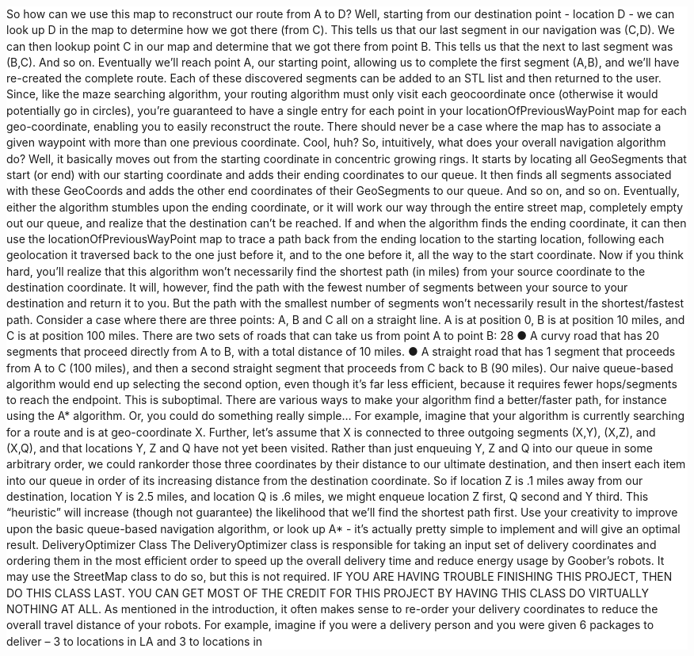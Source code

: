 So how can we use this map to reconstruct our route from A to D? Well, starting from our
destination point - location D - we can look up D in the map to determine how we got there (from
C). This tells us that our last segment in our navigation was (C,D). We can then lookup point C
in our map and determine that we got there from point B. This tells us that the next to last
segment was (B,C). And so on. Eventually we’ll reach point A, our starting point, allowing us to
complete the first segment (A,B), and we’ll have re-created the complete route. Each of these
discovered segments can be added to an STL list and then returned to the user.
Since, like the maze searching algorithm, your routing algorithm must only visit each geocoordinate
once (otherwise it would potentially go in circles), you’re guaranteed to have a single
entry for each point in your locationOfPreviousWayPoint map for each geo-coordinate, enabling
you to easily reconstruct the route. There should never be a case where the map has to
associate a given waypoint with more than one previous coordinate. Cool, huh?
So, intuitively, what does your overall navigation algorithm do? Well, it basically moves out from
the starting coordinate in concentric growing rings. It starts by locating all GeoSegments that
start (or end) with our starting coordinate and adds their ending coordinates to our queue. It
then finds all segments associated with these GeoCoords and adds the other end coordinates
of their GeoSegments to our queue. And so on, and so on. Eventually, either the algorithm
stumbles upon the ending coordinate, or it will work our way through the entire street map,
completely empty out our queue, and realize that the destination can’t be reached. If and when
the algorithm finds the ending coordinate, it can then use the locationOfPreviousWayPoint map
to trace a path back from the ending location to the starting location, following each geolocation
it traversed back to the one just before it, and to the one before it, all the way to the start
coordinate.
Now if you think hard, you’ll realize that this algorithm won’t necessarily find the shortest path (in
miles) from your source coordinate to the destination coordinate. It will, however, find the path
with the fewest number of segments between your source to your destination and return it to
you. But the path with the smallest number of segments won’t necessarily result in the
shortest/fastest path. Consider a case where there are three points: A, B and C all on a straight
line. A is at position 0, B is at position 10 miles, and C is at position 100 miles. There are two
sets of roads that can take us from point A to point B:
28
● A curvy road that has 20 segments that proceed directly from A to B, with a total
distance of 10 miles.
● A straight road that has 1 segment that proceeds from A to C (100 miles), and then a
second straight segment that proceeds from C back to B (90 miles).
Our naive queue-based algorithm would end up selecting the second option, even though it’s far
less efficient, because it requires fewer hops/segments to reach the endpoint. This is
suboptimal.
There are various ways to make your algorithm find a better/faster path, for instance using the
A* algorithm. Or, you could do something really simple… For example, imagine that your
algorithm is currently searching for a route and is at geo-coordinate X. Further, let’s assume that
X is connected to three outgoing segments (X,Y), (X,Z), and (X,Q), and that locations Y, Z and
Q have not yet been visited.
Rather than just enqueuing Y, Z and Q into our queue in some arbitrary order, we could rankorder
those three coordinates by their distance to our ultimate destination, and then insert each
item into our queue in order of its increasing distance from the destination coordinate. So if
location Z is .1 miles away from our destination, location Y is 2.5 miles, and location Q is .6
miles, we might enqueue location Z first, Q second and Y third. This “heuristic” will increase
(though not guarantee) the likelihood that we’ll find the shortest path first. Use your creativity to
improve upon the basic queue-based navigation algorithm, or look up A* - it’s actually pretty
simple to implement and will give an optimal result.
DeliveryOptimizer Class
The DeliveryOptimizer class is responsible for taking an input set of delivery coordinates and
ordering them in the most efficient order to speed up the overall delivery time and reduce
energy usage by Goober’s robots. It may use the StreetMap class to do so, but this is not
required.
IF YOU ARE HAVING TROUBLE FINISHING THIS PROJECT, THEN DO THIS CLASS LAST.
YOU CAN GET MOST OF THE CREDIT FOR THIS PROJECT BY HAVING THIS CLASS DO
VIRTUALLY NOTHING AT ALL.
As mentioned in the introduction, it often makes sense to re-order your delivery coordinates to
reduce the overall travel distance of your robots. For example, imagine if you were a delivery
person and you were given 6 packages to deliver – 3 to locations in LA and 3 to locations in